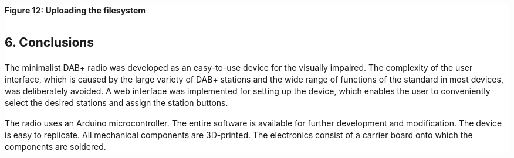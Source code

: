 **Figure 12: Uploading the filesystem**


## 6. Conclusions

The minimalist DAB+ radio was developed as an easy-to-use device for the visually impaired. The complexity of the user interface, which is caused by the large variety of DAB+ stations and the wide range of functions of the standard in most devices, was deliberately avoided. A web interface was implemented for setting up the device, which enables the user to conveniently select the desired stations and assign the station buttons.

The radio uses an Arduino microcontroller. The entire software is available for further development and modification. The device is easy to replicate. All mechanical components are 3D-printed. The electronics consist of a carrier board onto which the components are soldered.